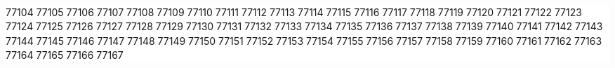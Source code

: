 77104
77105
77106
77107
77108
77109
77110
77111
77112
77113
77114
77115
77116
77117
77118
77119
77120
77121
77122
77123
77124
77125
77126
77127
77128
77129
77130
77131
77132
77133
77134
77135
77136
77137
77138
77139
77140
77141
77142
77143
77144
77145
77146
77147
77148
77149
77150
77151
77152
77153
77154
77155
77156
77157
77158
77159
77160
77161
77162
77163
77164
77165
77166
77167
